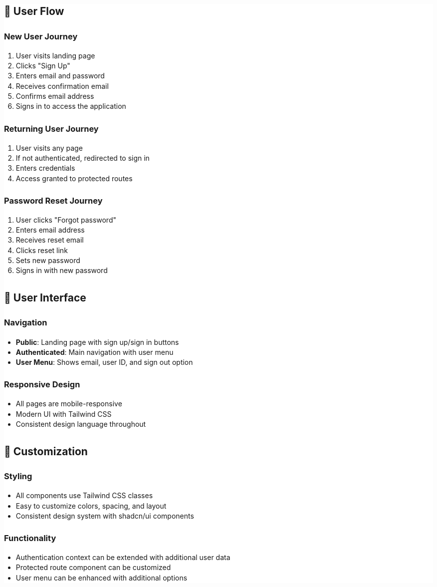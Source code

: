 ## 🔄 User Flow

### New User Journey
1. User visits landing page
2. Clicks "Sign Up"
3. Enters email and password
4. Receives confirmation email
5. Confirms email address
6. Signs in to access the application

### Returning User Journey
1. User visits any page
2. If not authenticated, redirected to sign in
3. Enters credentials
4. Access granted to protected routes

### Password Reset Journey
1. User clicks "Forgot password"
2. Enters email address
3. Receives reset email
4. Clicks reset link
5. Sets new password
6. Signs in with new password

## 📱 User Interface

### Navigation
- **Public**: Landing page with sign up/sign in buttons
- **Authenticated**: Main navigation with user menu
- **User Menu**: Shows email, user ID, and sign out option

### Responsive Design
- All pages are mobile-responsive
- Modern UI with Tailwind CSS
- Consistent design language throughout

## 🔧 Customization

### Styling
- All components use Tailwind CSS classes
- Easy to customize colors, spacing, and layout
- Consistent design system with shadcn/ui components

### Functionality
- Authentication context can be extended with additional user data
- Protected route component can be customized
- User menu can be enhanced with additional options

